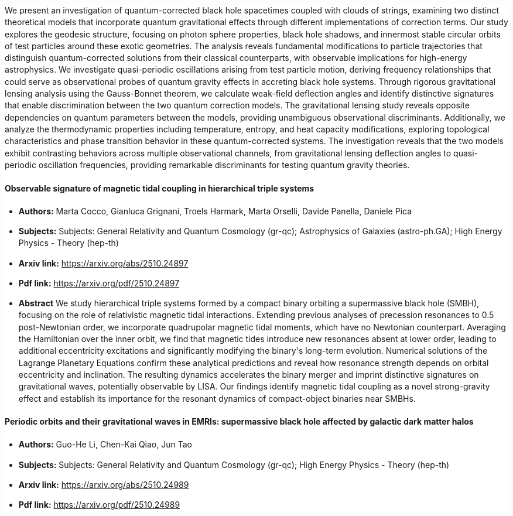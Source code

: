  We present an investigation of quantum-corrected black hole spacetimes coupled with clouds of strings, examining two distinct theoretical models that incorporate quantum gravitational effects through different implementations of correction terms. Our study explores the geodesic structure, focusing on photon sphere properties, black hole shadows, and innermost stable circular orbits of test particles around these exotic geometries. The analysis reveals fundamental modifications to particle trajectories that distinguish quantum-corrected solutions from their classical counterparts, with observable implications for high-energy astrophysics. We investigate quasi-periodic oscillations arising from test particle motion, deriving frequency relationships that could serve as observational probes of quantum gravity effects in accreting black hole systems. Through rigorous gravitational lensing analysis using the Gauss-Bonnet theorem, we calculate weak-field deflection angles and identify distinctive signatures that enable discrimination between the two quantum correction models. The gravitational lensing study reveals opposite dependencies on quantum parameters between the models, providing unambiguous observational discriminants. Additionally, we analyze the thermodynamic properties including temperature, entropy, and heat capacity modifications, exploring topological characteristics and phase transition behavior in these quantum-corrected systems. The investigation reveals that the two models exhibit contrasting behaviors across multiple observational channels, from gravitational lensing deflection angles to quasi-periodic oscillation frequencies, providing remarkable discriminants for testing quantum gravity theories.

#### Observable signature of magnetic tidal coupling in hierarchical triple systems
 - **Authors:** Marta Cocco, Gianluca Grignani, Troels Harmark, Marta Orselli, Davide Panella, Daniele Pica
 - **Subjects:** Subjects:
General Relativity and Quantum Cosmology (gr-qc); Astrophysics of Galaxies (astro-ph.GA); High Energy Physics - Theory (hep-th)
 - **Arxiv link:** https://arxiv.org/abs/2510.24897

 - **Pdf link:** https://arxiv.org/pdf/2510.24897

 - **Abstract**
 We study hierarchical triple systems formed by a compact binary orbiting a supermassive black hole (SMBH), focusing on the role of relativistic magnetic tidal interactions. Extending previous analyses of precession resonances to 0.5 post-Newtonian order, we incorporate quadrupolar magnetic tidal moments, which have no Newtonian counterpart. Averaging the Hamiltonian over the inner orbit, we find that magnetic tides introduce new resonances absent at lower order, leading to additional eccentricity excitations and significantly modifying the binary's long-term evolution. Numerical solutions of the Lagrange Planetary Equations confirm these analytical predictions and reveal how resonance strength depends on orbital eccentricity and inclination. The resulting dynamics accelerates the binary merger and imprint distinctive signatures on gravitational waves, potentially observable by LISA. Our findings identify magnetic tidal coupling as a novel strong-gravity effect and establish its importance for the resonant dynamics of compact-object binaries near SMBHs.

#### Periodic orbits and their gravitational waves in EMRIs: supermassive black hole affected by galactic dark matter halos
 - **Authors:** Guo-He Li, Chen-Kai Qiao, Jun Tao
 - **Subjects:** Subjects:
General Relativity and Quantum Cosmology (gr-qc); High Energy Physics - Theory (hep-th)
 - **Arxiv link:** https://arxiv.org/abs/2510.24989

 - **Pdf link:** https://arxiv.org/pdf/2510.24989
